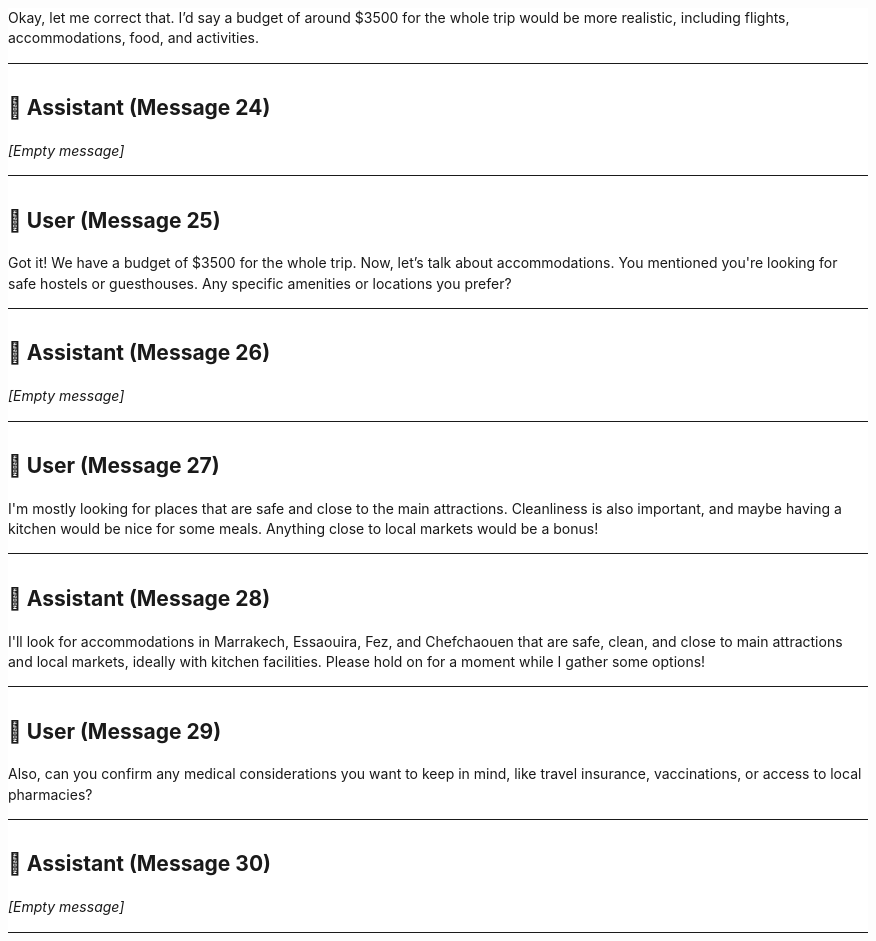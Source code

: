 Okay, let me correct that. I’d say a budget of around $3500 for the whole trip would be more realistic, including flights, accommodations, food, and activities.

---

## 🤖 Assistant (Message 24)

*[Empty message]*

---

## 👤 User (Message 25)

Got it! We have a budget of $3500 for the whole trip. Now, let’s talk about accommodations. You mentioned you're looking for safe hostels or guesthouses. Any specific amenities or locations you prefer?

---

## 🤖 Assistant (Message 26)

*[Empty message]*

---

## 👤 User (Message 27)

I'm mostly looking for places that are safe and close to the main attractions. Cleanliness is also important, and maybe having a kitchen would be nice for some meals. Anything close to local markets would be a bonus!

---

## 🤖 Assistant (Message 28)

I'll look for accommodations in Marrakech, Essaouira, Fez, and Chefchaouen that are safe, clean, and close to main attractions and local markets, ideally with kitchen facilities. Please hold on for a moment while I gather some options!

---

## 👤 User (Message 29)

Also, can you confirm any medical considerations you want to keep in mind, like travel insurance, vaccinations, or access to local pharmacies?

---

## 🤖 Assistant (Message 30)

*[Empty message]*

---